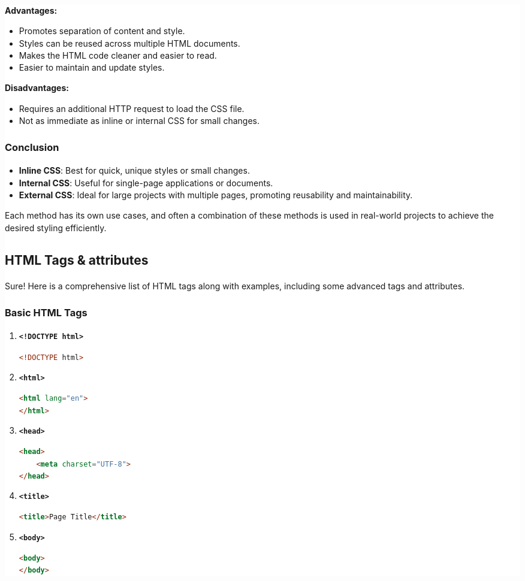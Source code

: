 **Advantages:**
- Promotes separation of content and style.
- Styles can be reused across multiple HTML documents.
- Makes the HTML code cleaner and easier to read.
- Easier to maintain and update styles.

**Disadvantages:**
- Requires an additional HTTP request to load the CSS file.
- Not as immediate as inline or internal CSS for small changes.

### Conclusion

- **Inline CSS**: Best for quick, unique styles or small changes.
- **Internal CSS**: Useful for single-page applications or documents.
- **External CSS**: Ideal for large projects with multiple pages, promoting reusability and maintainability.

Each method has its own use cases, and often a combination of these methods is used in real-world projects to achieve the desired styling efficiently.


## HTML Tags & attributes

Sure! Here is a comprehensive list of HTML tags along with examples, including some advanced tags and attributes. 

### Basic HTML Tags

1. **`<!DOCTYPE html>`**
   ```html
   <!DOCTYPE html>
   ```

2. **`<html>`**
   ```html
   <html lang="en">
   </html>
   ```

3. **`<head>`**
   ```html
   <head>
       <meta charset="UTF-8">
   </head>
   ```

4. **`<title>`**
   ```html
   <title>Page Title</title>
   ```

5. **`<body>`**
   ```html
   <body>
   </body>
   ```
